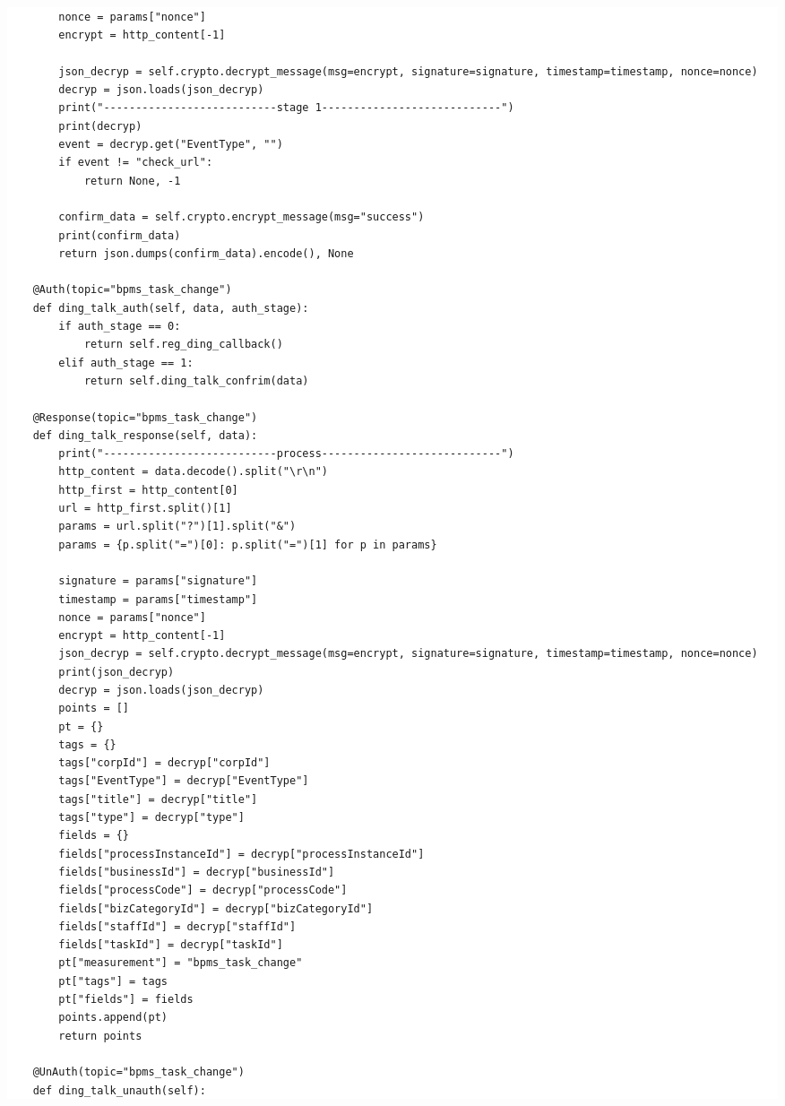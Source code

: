 ```
        nonce = params["nonce"]
        encrypt = http_content[-1]

        json_decryp = self.crypto.decrypt_message(msg=encrypt, signature=signature, timestamp=timestamp, nonce=nonce)
        decryp = json.loads(json_decryp)
        print("---------------------------stage 1----------------------------")
        print(decryp)
        event = decryp.get("EventType", "")
        if event != "check_url":
            return None, -1

        confirm_data = self.crypto.encrypt_message(msg="success")
        print(confirm_data)
        return json.dumps(confirm_data).encode(), None

    @Auth(topic="bpms_task_change")
    def ding_talk_auth(self, data, auth_stage):
        if auth_stage == 0:
            return self.reg_ding_callback()
        elif auth_stage == 1:
            return self.ding_talk_confrim(data)

    @Response(topic="bpms_task_change")
    def ding_talk_response(self, data):
        print("---------------------------process----------------------------")
        http_content = data.decode().split("\r\n")
        http_first = http_content[0]
        url = http_first.split()[1]
        params = url.split("?")[1].split("&")
        params = {p.split("=")[0]: p.split("=")[1] for p in params}

        signature = params["signature"]
        timestamp = params["timestamp"]
        nonce = params["nonce"]
        encrypt = http_content[-1]
        json_decryp = self.crypto.decrypt_message(msg=encrypt, signature=signature, timestamp=timestamp, nonce=nonce)
        print(json_decryp)
        decryp = json.loads(json_decryp)
        points = []
        pt = {}
        tags = {}
        tags["corpId"] = decryp["corpId"]
        tags["EventType"] = decryp["EventType"]
        tags["title"] = decryp["title"]
        tags["type"] = decryp["type"]
        fields = {}
        fields["processInstanceId"] = decryp["processInstanceId"]
        fields["businessId"] = decryp["businessId"]
        fields["processCode"] = decryp["processCode"]
        fields["bizCategoryId"] = decryp["bizCategoryId"]
        fields["staffId"] = decryp["staffId"]
        fields["taskId"] = decryp["taskId"]
        pt["measurement"] = "bpms_task_change"
        pt["tags"] = tags
        pt["fields"] = fields
        points.append(pt)
        return points

    @UnAuth(topic="bpms_task_change")
    def ding_talk_unauth(self):
```